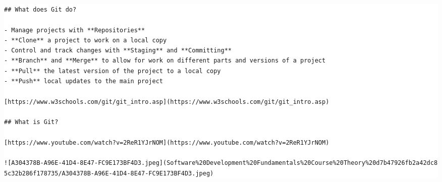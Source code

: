     ## What does Git do?
    
    - Manage projects with **Repositories**
    - **Clone** a project to work on a local copy
    - Control and track changes with **Staging** and **Committing**
    - **Branch** and **Merge** to allow for work on different parts and versions of a project
    - **Pull** the latest version of the project to a local copy
    - **Push** local updates to the main project
    
    [https://www.w3schools.com/git/git_intro.asp](https://www.w3schools.com/git/git_intro.asp)
    
    ## What is Git?
    
    [https://www.youtube.com/watch?v=2ReR1YJrNOM](https://www.youtube.com/watch?v=2ReR1YJrNOM)
    
    ![A304378B-A96E-41D4-8E47-FC9E173BF4D3.jpeg](Software%20Development%20Fundamentals%20Course%20Theory%20d7b47926fb2a42dc85c32b286f178735/A304378B-A96E-41D4-8E47-FC9E173BF4D3.jpeg)